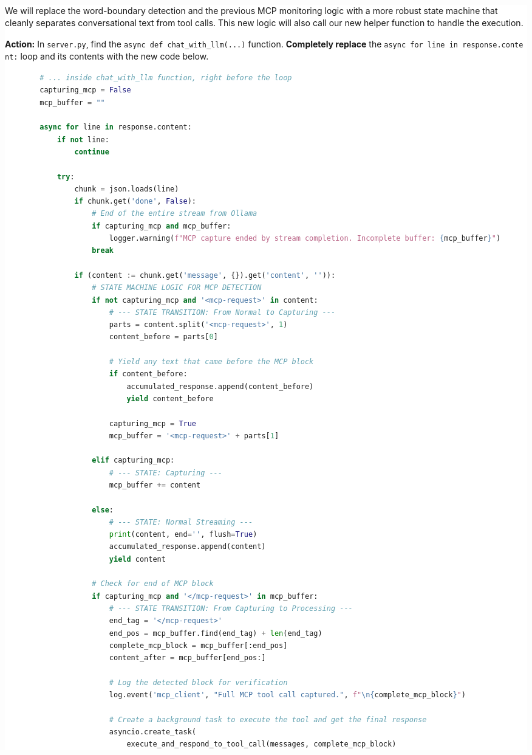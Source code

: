 We will replace the word-boundary detection and the previous MCP monitoring logic with a more robust state machine that cleanly separates conversational text from tool calls. This new logic will also call our new helper function to handle the execution.

**Action:** In `server.py`, find the `async def chat_with_llm(...)` function. **Completely replace** the `async for line in response.content:` loop and its contents with the new code below.

```python
        # ... inside chat_with_llm function, right before the loop
        capturing_mcp = False
        mcp_buffer = ""

        async for line in response.content:
            if not line:
                continue
            
            try:
                chunk = json.loads(line)
                if chunk.get('done', False):
                    # End of the entire stream from Ollama
                    if capturing_mcp and mcp_buffer:
                        logger.warning(f"MCP capture ended by stream completion. Incomplete buffer: {mcp_buffer}")
                    break

                if (content := chunk.get('message', {}).get('content', '')):
                    # STATE MACHINE LOGIC FOR MCP DETECTION
                    if not capturing_mcp and '<mcp-request>' in content:
                        # --- STATE TRANSITION: From Normal to Capturing ---
                        parts = content.split('<mcp-request>', 1)
                        content_before = parts[0]
                        
                        # Yield any text that came before the MCP block
                        if content_before:
                            accumulated_response.append(content_before)
                            yield content_before
                        
                        capturing_mcp = True
                        mcp_buffer = '<mcp-request>' + parts[1]
                        
                    elif capturing_mcp:
                        # --- STATE: Capturing ---
                        mcp_buffer += content
                    
                    else:
                        # --- STATE: Normal Streaming ---
                        print(content, end='', flush=True)
                        accumulated_response.append(content)
                        yield content

                    # Check for end of MCP block
                    if capturing_mcp and '</mcp-request>' in mcp_buffer:
                        # --- STATE TRANSITION: From Capturing to Processing ---
                        end_tag = '</mcp-request>'
                        end_pos = mcp_buffer.find(end_tag) + len(end_tag)
                        complete_mcp_block = mcp_buffer[:end_pos]
                        content_after = mcp_buffer[end_pos:]

                        # Log the detected block for verification
                        log.event('mcp_client', "Full MCP tool call captured.", f"\n{complete_mcp_block}")

                        # Create a background task to execute the tool and get the final response
                        asyncio.create_task(
                            execute_and_respond_to_tool_call(messages, complete_mcp_block)
```